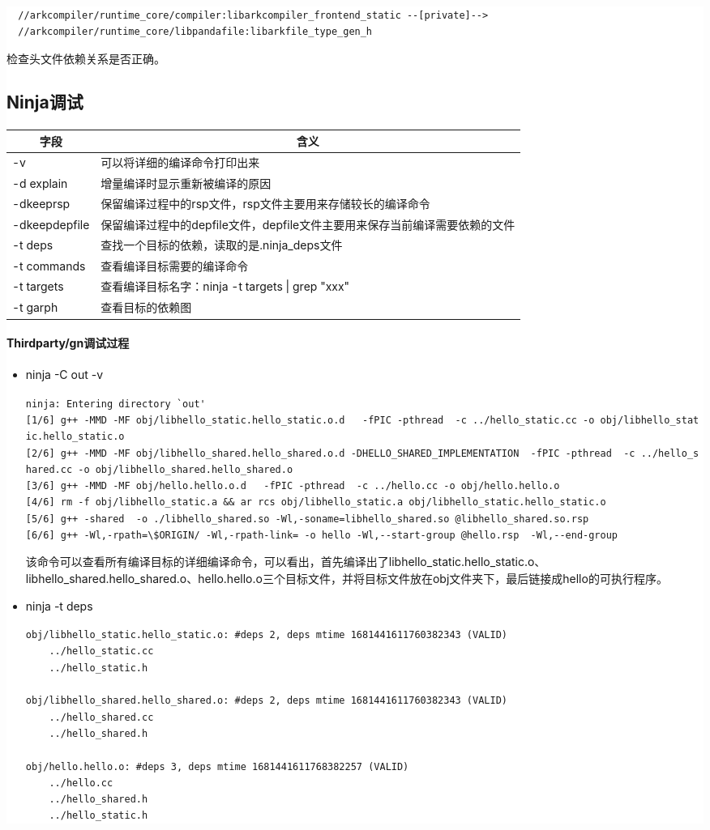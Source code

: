   ```
    //arkcompiler/runtime_core/compiler:libarkcompiler_frontend_static --[private]-->
    //arkcompiler/runtime_core/libpandafile:libarkfile_type_gen_h
  ```

  检查头文件依赖关系是否正确。

## Ninja调试

| 字段          | 含义                                                         |
| ------------- | ------------------------------------------------------------ |
| -v            | 可以将详细的编译命令打印出来                                 |
| -d explain    | 增量编译时显示重新被编译的原因                               |
| -dkeeprsp     | 保留编译过程中的rsp文件，rsp文件主要用来存储较长的编译命令   |
| -dkeepdepfile | 保留编译过程中的depfile文件，depfile文件主要用来保存当前编译需要依赖的文件 |
| -t deps       | 查找一个目标的依赖，读取的是.ninja_deps文件                  |
| -t commands   | 查看编译目标需要的编译命令                                   |
| -t targets    | 查看编译目标名字：ninja -t targets \| grep "xxx"             |
| -t garph      | 查看目标的依赖图                                             |

#### Thirdparty/gn调试过程

- ninja -C out -v

  ```
  ninja: Entering directory `out'
  [1/6] g++ -MMD -MF obj/libhello_static.hello_static.o.d   -fPIC -pthread  -c ../hello_static.cc -o obj/libhello_static.hello_static.o
  [2/6] g++ -MMD -MF obj/libhello_shared.hello_shared.o.d -DHELLO_SHARED_IMPLEMENTATION  -fPIC -pthread  -c ../hello_shared.cc -o obj/libhello_shared.hello_shared.o
  [3/6] g++ -MMD -MF obj/hello.hello.o.d   -fPIC -pthread  -c ../hello.cc -o obj/hello.hello.o
  [4/6] rm -f obj/libhello_static.a && ar rcs obj/libhello_static.a obj/libhello_static.hello_static.o
  [5/6] g++ -shared  -o ./libhello_shared.so -Wl,-soname=libhello_shared.so @libhello_shared.so.rsp
  [6/6] g++ -Wl,-rpath=\$ORIGIN/ -Wl,-rpath-link= -o hello -Wl,--start-group @hello.rsp  -Wl,--end-group
  ```

  该命令可以查看所有编译目标的详细编译命令，可以看出，首先编译出了libhello_static.hello_static.o、libhello_shared.hello_shared.o、hello.hello.o三个目标文件，并将目标文件放在obj文件夹下，最后链接成hello的可执行程序。

- ninja -t deps

  ```
  obj/libhello_static.hello_static.o: #deps 2, deps mtime 1681441611760382343 (VALID)
      ../hello_static.cc
      ../hello_static.h
  
  obj/libhello_shared.hello_shared.o: #deps 2, deps mtime 1681441611760382343 (VALID)
      ../hello_shared.cc
      ../hello_shared.h
  
  obj/hello.hello.o: #deps 3, deps mtime 1681441611768382257 (VALID)
      ../hello.cc
      ../hello_shared.h
      ../hello_static.h
  ```
